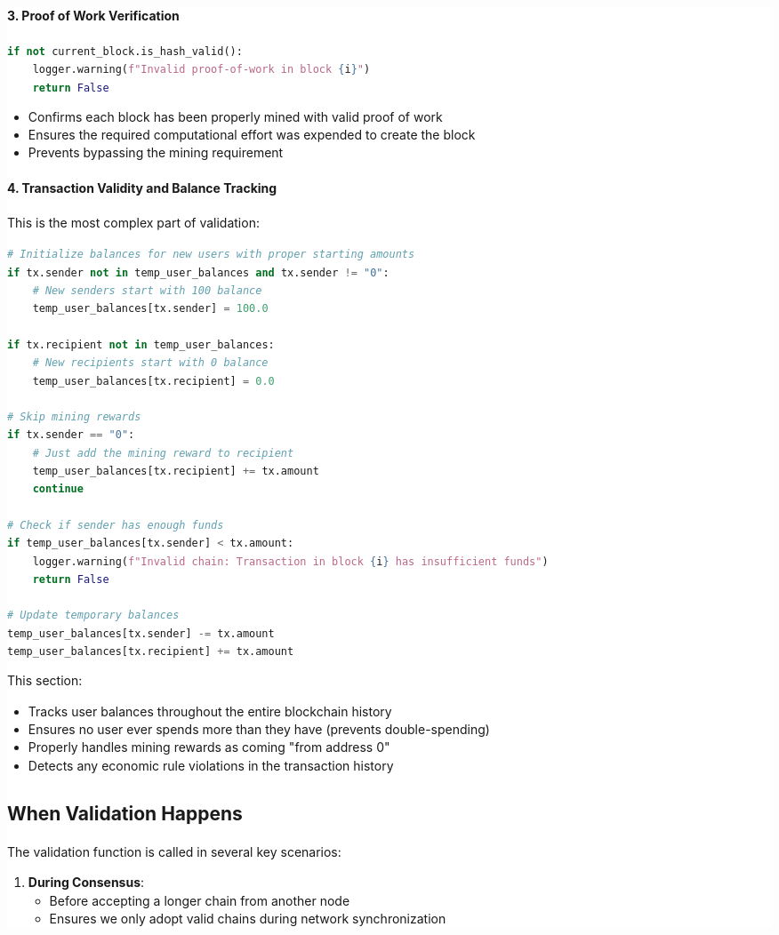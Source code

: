 #### 3. Proof of Work Verification

```python
if not current_block.is_hash_valid():
    logger.warning(f"Invalid proof-of-work in block {i}")
    return False
```

- Confirms each block has been properly mined with valid proof of work
- Ensures the required computational effort was expended to create the block
- Prevents bypassing the mining requirement

#### 4. Transaction Validity and Balance Tracking

This is the most complex part of validation:

```python
# Initialize balances for new users with proper starting amounts
if tx.sender not in temp_user_balances and tx.sender != "0":
    # New senders start with 100 balance
    temp_user_balances[tx.sender] = 100.0
    
if tx.recipient not in temp_user_balances:
    # New recipients start with 0 balance
    temp_user_balances[tx.recipient] = 0.0

# Skip mining rewards
if tx.sender == "0":
    # Just add the mining reward to recipient
    temp_user_balances[tx.recipient] += tx.amount
    continue
    
# Check if sender has enough funds
if temp_user_balances[tx.sender] < tx.amount:
    logger.warning(f"Invalid chain: Transaction in block {i} has insufficient funds")
    return False
    
# Update temporary balances
temp_user_balances[tx.sender] -= tx.amount
temp_user_balances[tx.recipient] += tx.amount
```

This section:
- Tracks user balances throughout the entire blockchain history
- Ensures no user ever spends more than they have (prevents double-spending)
- Properly handles mining rewards as coming "from address 0"
- Detects any economic rule violations in the transaction history

## When Validation Happens

The validation function is called in several key scenarios:

1. **During Consensus**: 
   - Before accepting a longer chain from another node
   - Ensures we only adopt valid chains during network synchronization
